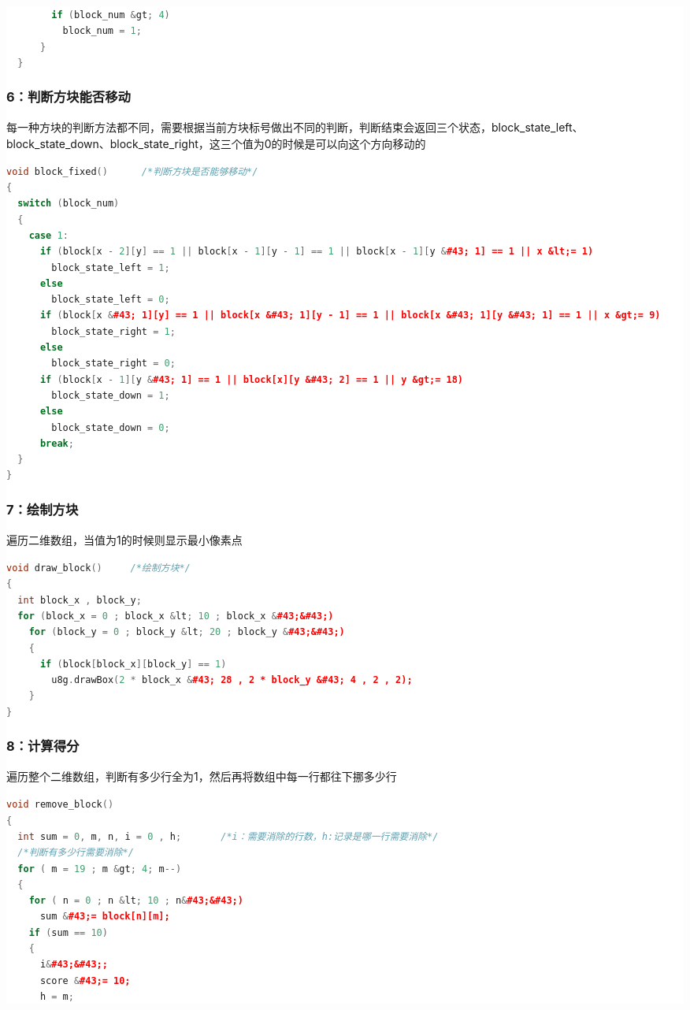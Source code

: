 ```cpp
        if (block_num &gt; 4)
          block_num = 1;
      }
  }
```
### 6：判断方块能否移动
每一种方块的判断方法都不同，需要根据当前方块标号做出不同的判断，判断结束会返回三个状态，block_state_left、block_state_down、block_state_right，这三个值为0的时候是可以向这个方向移动的
```cpp
void block_fixed()      /*判断方块是否能够移动*/
{
  switch (block_num)
  {
    case 1:
      if (block[x - 2][y] == 1 || block[x - 1][y - 1] == 1 || block[x - 1][y &#43; 1] == 1 || x &lt;= 1)
        block_state_left = 1;
      else
        block_state_left = 0;
      if (block[x &#43; 1][y] == 1 || block[x &#43; 1][y - 1] == 1 || block[x &#43; 1][y &#43; 1] == 1 || x &gt;= 9)
        block_state_right = 1;
      else
        block_state_right = 0;
      if (block[x - 1][y &#43; 1] == 1 || block[x][y &#43; 2] == 1 || y &gt;= 18)
        block_state_down = 1;
      else
        block_state_down = 0;
      break;
  }
}
```
### 7：绘制方块
遍历二维数组，当值为1的时候则显示最小像素点
```cpp
void draw_block()     /*绘制方块*/
{
  int block_x , block_y;
  for (block_x = 0 ; block_x &lt; 10 ; block_x &#43;&#43;)
    for (block_y = 0 ; block_y &lt; 20 ; block_y &#43;&#43;)
    {
      if (block[block_x][block_y] == 1)
        u8g.drawBox(2 * block_x &#43; 28 , 2 * block_y &#43; 4 , 2 , 2);
    }
}
```
### 8：计算得分
遍历整个二维数组，判断有多少行全为1，然后再将数组中每一行都往下挪多少行
```cpp
void remove_block()
{
  int sum = 0, m, n, i = 0 , h;       /*i：需要消除的行数，h:记录是哪一行需要消除*/
  /*判断有多少行需要消除*/
  for ( m = 19 ; m &gt; 4; m--)
  {
    for ( n = 0 ; n &lt; 10 ; n&#43;&#43;)
      sum &#43;= block[n][m];
    if (sum == 10)
    {
      i&#43;&#43;;
      score &#43;= 10;
      h = m;
```